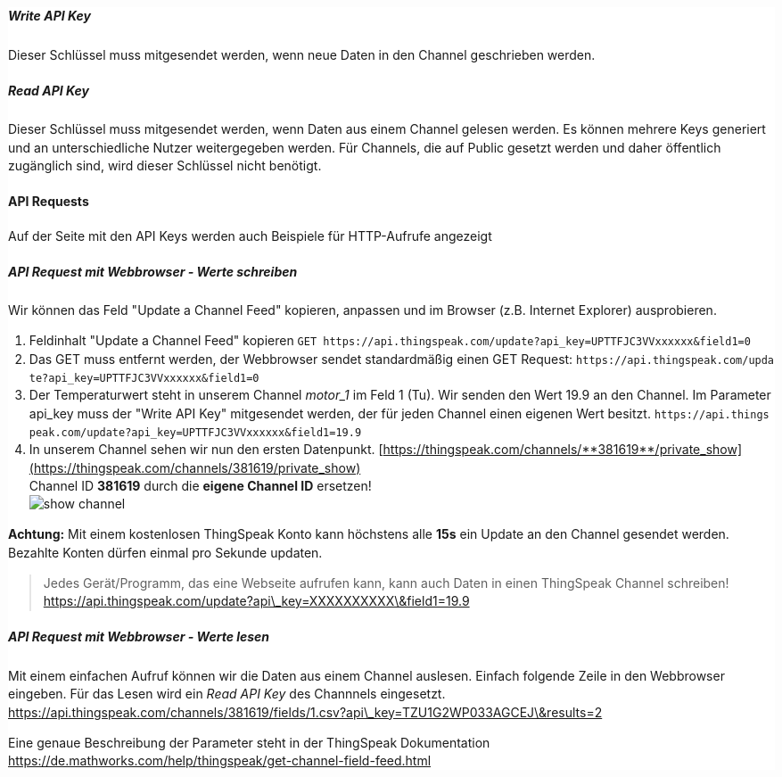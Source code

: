 ##### Write API Key

Dieser Schlüssel muss mitgesendet werden, wenn neue Daten in den Channel
geschrieben werden.

##### Read API Key

Dieser Schlüssel muss mitgesendet werden, wenn Daten aus einem Channel gelesen werden. Es können mehrere Keys generiert und an unterschiedliche Nutzer weitergegeben werden.
Für Channels, die auf Public gesetzt werden und daher öffentlich zugänglich sind, wird dieser Schlüssel nicht benötigt.

#### API Requests

Auf der Seite mit den API Keys werden auch Beispiele für HTTP-Aufrufe angezeigt

##### API Request mit Webbrowser - Werte schreiben

Wir können das Feld "Update a Channel Feed" kopieren, anpassen und im Browser (z.B. Internet Explorer) ausprobieren.

1. Feldinhalt "Update a Channel Feed" kopieren
   `GET https://api.thingspeak.com/update?api_key=UPTTFJC3VVxxxxxx&field1=0`
2. Das GET muss entfernt werden, der Webbrowser sendet standardmäßig einen GET Request:
   `https://api.thingspeak.com/update?api_key=UPTTFJC3VVxxxxxx&field1=0`
3. Der Temperaturwert steht in unserem Channel *motor\_1* im Feld 1 (Tu). Wir senden den Wert 19.9 an den Channel. Im Parameter api\_key muss der "Write API Key" mitgesendet werden, der für jeden Channel einen eigenen Wert besitzt.
   `https://api.thingspeak.com/update?api_key=UPTTFJC3VVxxxxxx&field1=19.9`
4. In unserem Channel sehen wir nun den ersten Datenpunkt.
   [https://thingspeak.com/channels/**381619**/private_show](https://thingspeak.com/channels/381619/private_show)   
   Channel ID **381619** durch die **eigene Channel ID** ersetzen\!   
   ![show channel](./media/image46.png)

**Achtung:** Mit einem kostenlosen ThingSpeak Konto kann höchstens alle **15s** ein Update an den Channel gesendet werden. Bezahlte Konten dürfen einmal pro Sekunde updaten.

> Jedes Gerät/Programm, das eine Webseite aufrufen kann, kann auch Daten in einen ThingSpeak Channel schreiben\!
   > [<span class="underline">https://api.thingspeak.com/update?api\_key=XXXXXXXXXX\&field1=19.9</span>](https://api.thingspeak.com/update?api_key=XXXXXXXXXX&field1=19.9)

##### API Request mit Webbrowser - Werte lesen

Mit einem einfachen Aufruf können wir die Daten aus einem Channel auslesen. Einfach folgende Zeile in den Webbrowser eingeben. Für das Lesen wird ein *Read API Key* des Channnels eingesetzt.
[<span class="underline">https://api.thingspeak.com/channels/381619/fields/1.csv?api\_key=TZU1G2WP033AGCEJ\&results=2</span>](https://api.thingspeak.com/channels/381619/fields/1.csv?api_key=TZU1G2WP03xxxxxx&results=2)

Eine genaue Beschreibung der Parameter steht in der ThingSpeak Dokumentation
[<span class="underline">https://de.mathworks.com/help/thingspeak/get-channel-field-feed.html</span>](https://de.mathworks.com/help/thingspeak/get-channel-field-feed.html)
